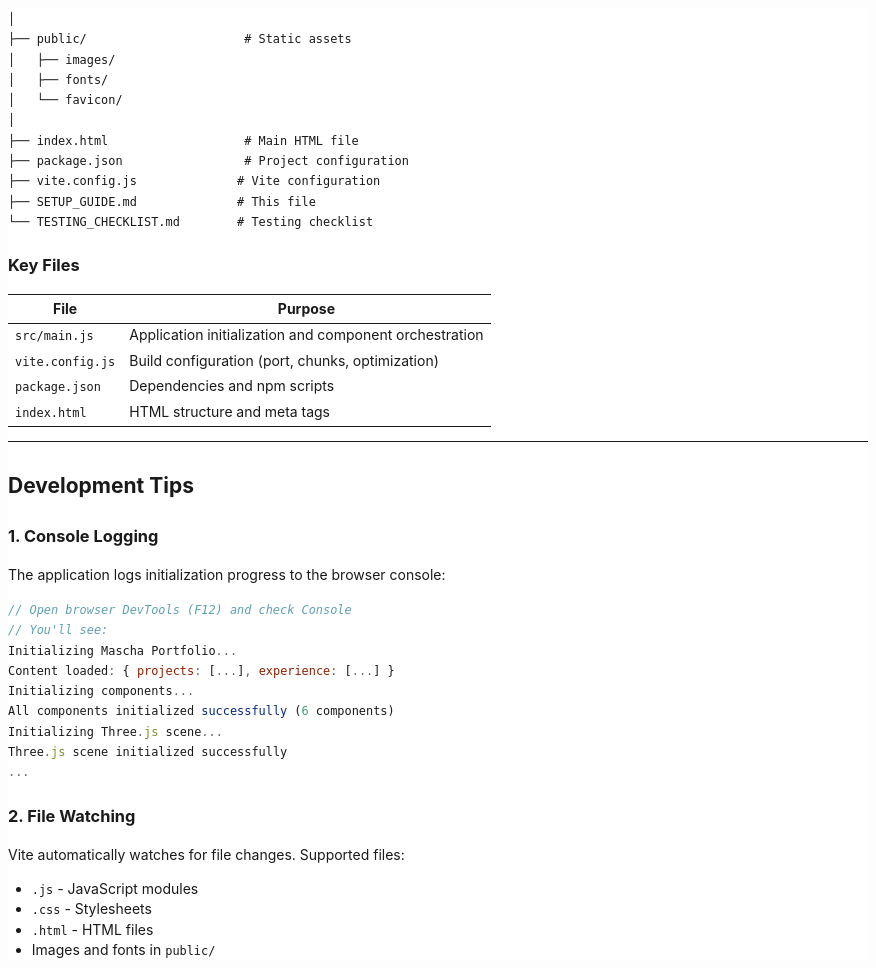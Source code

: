 ```
│
├── public/                      # Static assets
│   ├── images/
│   ├── fonts/
│   └── favicon/
│
├── index.html                   # Main HTML file
├── package.json                 # Project configuration
├── vite.config.js              # Vite configuration
├── SETUP_GUIDE.md              # This file
└── TESTING_CHECKLIST.md        # Testing checklist
```

### Key Files

| File | Purpose |
|------|---------|
| `src/main.js` | Application initialization and component orchestration |
| `vite.config.js` | Build configuration (port, chunks, optimization) |
| `package.json` | Dependencies and npm scripts |
| `index.html` | HTML structure and meta tags |

---

## Development Tips

### 1. Console Logging

The application logs initialization progress to the browser console:

```javascript
// Open browser DevTools (F12) and check Console
// You'll see:
Initializing Mascha Portfolio...
Content loaded: { projects: [...], experience: [...] }
Initializing components...
All components initialized successfully (6 components)
Initializing Three.js scene...
Three.js scene initialized successfully
...
```

### 2. File Watching

Vite automatically watches for file changes. Supported files:
- `.js` - JavaScript modules
- `.css` - Stylesheets
- `.html` - HTML files
- Images and fonts in `public/`
